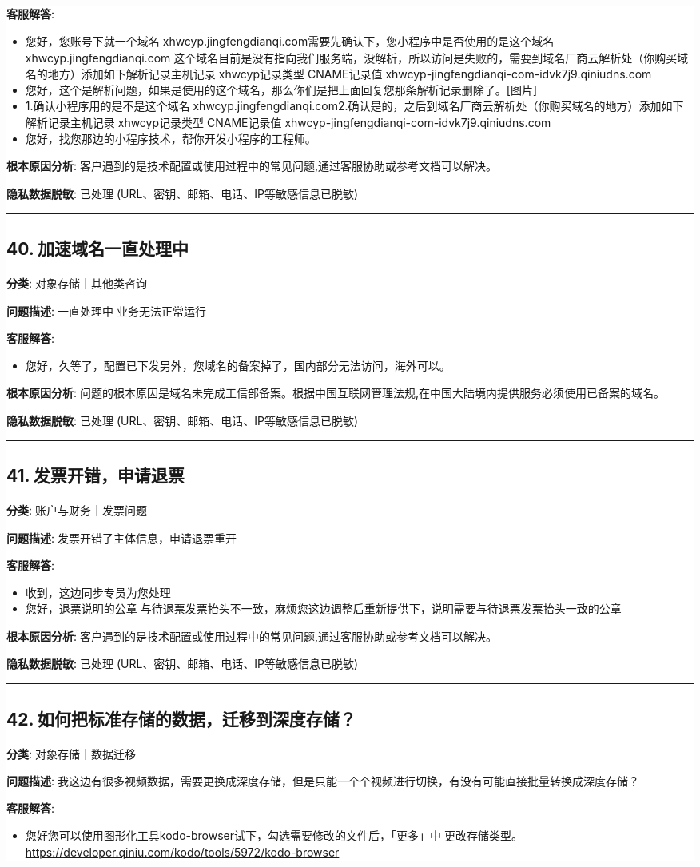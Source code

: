 **客服解答**:
- 您好，您账号下就一个域名 xhwcyp.jingfengdianqi.com需要先确认下，您小程序中是否使用的是这个域名xhwcyp.jingfengdianqi.com 这个域名目前是没有指向我们服务端，没解析，所以访问是失败的，需要到域名厂商云解析处（你购买域名的地方）添加如下解析记录主机记录 xhwcyp记录类型 CNAME记录值 xhwcyp-jingfengdianqi-com-idvk7j9.qiniudns.com
- 您好，这个是解析问题，如果是使用的这个域名，那么你们是把上面回复您那条解析记录删除了。[图片]
- 1.确认小程序用的是不是这个域名 xhwcyp.jingfengdianqi.com2.确认是的，之后到域名厂商云解析处（你购买域名的地方）添加如下解析记录主机记录 xhwcyp记录类型 CNAME记录值 xhwcyp-jingfengdianqi-com-idvk7j9.qiniudns.com
- 您好，找您那边的小程序技术，帮你开发小程序的工程师。

**根本原因分析**: 
客户遇到的是技术配置或使用过程中的常见问题,通过客服协助或参考文档可以解决。

**隐私数据脱敏**: 已处理 (URL、密钥、邮箱、电话、IP等敏感信息已脱敏)

---

## 40. 加速域名一直处理中

**分类**: 对象存储｜其他类咨询

**问题描述**: 一直处理中 业务无法正常运行

**客服解答**:
- 您好，久等了，配置已下发另外，您域名的备案掉了，国内部分无法访问，海外可以。

**根本原因分析**: 
问题的根本原因是域名未完成工信部备案。根据中国互联网管理法规,在中国大陆境内提供服务必须使用已备案的域名。

**隐私数据脱敏**: 已处理 (URL、密钥、邮箱、电话、IP等敏感信息已脱敏)

---

## 41. 发票开错，申请退票

**分类**: 账户与财务｜发票问题

**问题描述**: 发票开错了主体信息，申请退票重开

**客服解答**:
- 收到，这边同步专员为您处理
- 您好，退票说明的公章 与待退票发票抬头不一致，麻烦您这边调整后重新提供下，说明需要与待退票发票抬头一致的公章

**根本原因分析**: 
客户遇到的是技术配置或使用过程中的常见问题,通过客服协助或参考文档可以解决。

**隐私数据脱敏**: 已处理 (URL、密钥、邮箱、电话、IP等敏感信息已脱敏)

---

## 42. 如何把标准存储的数据，迁移到深度存储？

**分类**: 对象存储｜数据迁移

**问题描述**: 我这边有很多视频数据，需要更换成深度存储，但是只能一个个视频进行切换，有没有可能直接批量转换成深度存储？

**客服解答**:
- 您好您可以使用图形化工具kodo-browser试下，勾选需要修改的文件后，「更多」中 更改存储类型。https://developer.qiniu.com/kodo/tools/5972/kodo-browser
